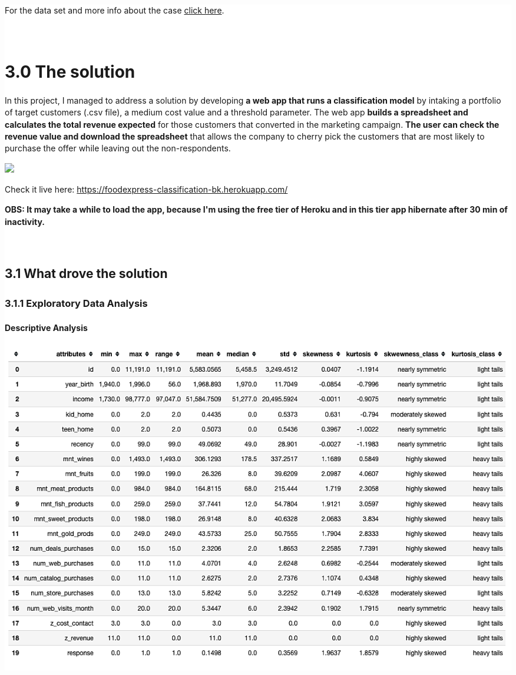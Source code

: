 For the data set and more info about the case [click here](https://github.com/ifood/ifood-data-business-analyst-test).

<br>

# 3.0 The solution

In this project, I managed to address a solution by developing **a web app that runs a classification model** by intaking a portfolio of target customers (.csv file), a medium cost value and a threshold parameter. The web app **builds a spreadsheet and calculates the total revenue expected** for those customers that converted in the marketing campaign. **The user can check the revenue value and download the spreadsheet** that allows the company to cherry pick the customers that are most likely to purchase the offer while leaving out the non-respondents.

![](img/demo_video.gif)

Check it live here: https://foodexpress-classification-bk.herokuapp.com/

**OBS: It may take a while to load the app, because I'm using the free tier of Heroku and in this tier app hibernate after 30 min of inactivity.**

<br>

## 3.1 What drove the solution

### 3.1.1 Exploratory Data Analysis

#### Descriptive Analysis

![](img/descriptive-statistics.png)
